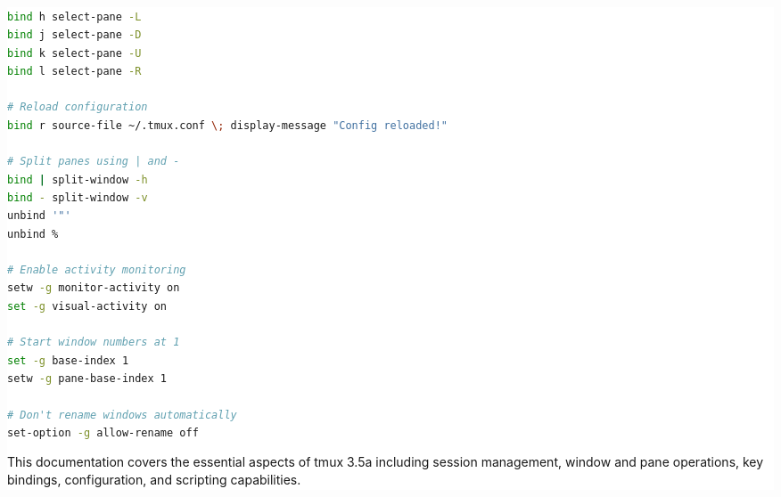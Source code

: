 ```bash
bind h select-pane -L
bind j select-pane -D
bind k select-pane -U
bind l select-pane -R

# Reload configuration
bind r source-file ~/.tmux.conf \; display-message "Config reloaded!"

# Split panes using | and -
bind | split-window -h
bind - split-window -v
unbind '"'
unbind %

# Enable activity monitoring
setw -g monitor-activity on
set -g visual-activity on

# Start window numbers at 1
set -g base-index 1
setw -g pane-base-index 1

# Don't rename windows automatically
set-option -g allow-rename off
```

This documentation covers the essential aspects of tmux 3.5a including session management, window and pane operations, key bindings, configuration, and scripting capabilities.